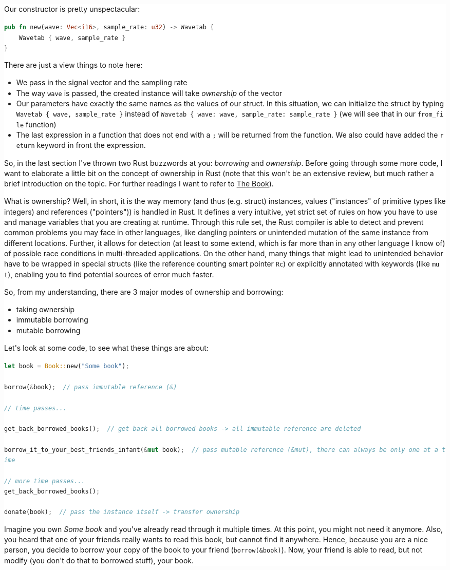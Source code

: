 Our constructor is pretty unspectacular:
```rust
pub fn new(wave: Vec<i16>, sample_rate: u32) -> Wavetab {
    Wavetab { wave, sample_rate }
}
```
There are just a view things to note here:
- We pass in the signal vector and the sampling rate
- The way `wave` is passed, the created instance will take *ownership* of the vector
- Our parameters have exactly the same names as the values of our struct. In this situation, we can initialize the struct by typing `Wavetab { wave, sample_rate }` instead of `Wavetab { wave: wave, sample_rate: sample_rate }` (we will see that in our `from_file` function)
- The last expression in a function that does not end with a `;` will be returned from the function. We also could have added the `return` keyword in front the expression.

So, in the last section I've thrown two Rust buzzwords at you: *borrowing* and *ownership*.
Before going through some more code, I want to elaborate a little bit on the concept of ownership in Rust (note that this won't be an extensive review, but much rather a brief introduction on the topic. For further readings I want to refer to [The Book](https://doc.rust-lang.org/book/second-edition/ch04-00-understanding-ownership.html)).

What is ownership?
Well, in short, it is the way memory (and thus (e.g. struct) instances, values ("instances" of primitive types like integers) and references ("pointers")) is handled in Rust.
It defines a very intuitive, yet strict set of rules on how you have to use and manage variables that you are creating at runtime.
Through this rule set, the Rust compiler is able to detect and prevent common problems you may face in other languages, like dangling pointers or unintended mutation of the same instance from different locations.
Further, it allows for detection (at least to some extend, which is far more than in any other language I know of) of possible race conditions in multi-threaded applications.
On the other hand, many things that might lead to unintended behavior have to be wrapped in special structs (like the reference counting smart pointer `Rc`) or explicitly annotated with keywords (like `mut`), enabling you to find potential sources of error much faster.

So, from my understanding, there are 3 major modes of ownership and borrowing:
- taking ownership
- immutable borrowing
- mutable borrowing

Let's look at some code, to see what these things are about:
```rust
let book = Book::new("Some book");

borrow(&book);  // pass immutable reference (&)

// time passes...

get_back_borrowed_books();  // get back all borrowed books -> all immutable reference are deleted

borrow_it_to_your_best_friends_infant(&mut book);  // pass mutable reference (&mut), there can always be only one at a time

// more time passes...
get_back_borrowed_books();

donate(book);  // pass the instance itself -> transfer ownership
```
Imagine you own *Some book* and you've already read through it multiple times.
At this point, you might not need it anymore.
Also, you heard that one of your friends really wants to read this book, but cannot find it anywhere.
Hence, because you are a nice person, you decide to borrow your copy of the book to your friend (`borrow(&book)`).
Now, your friend is able to read, but not modify (you don't do that to borrowed stuff), your book.